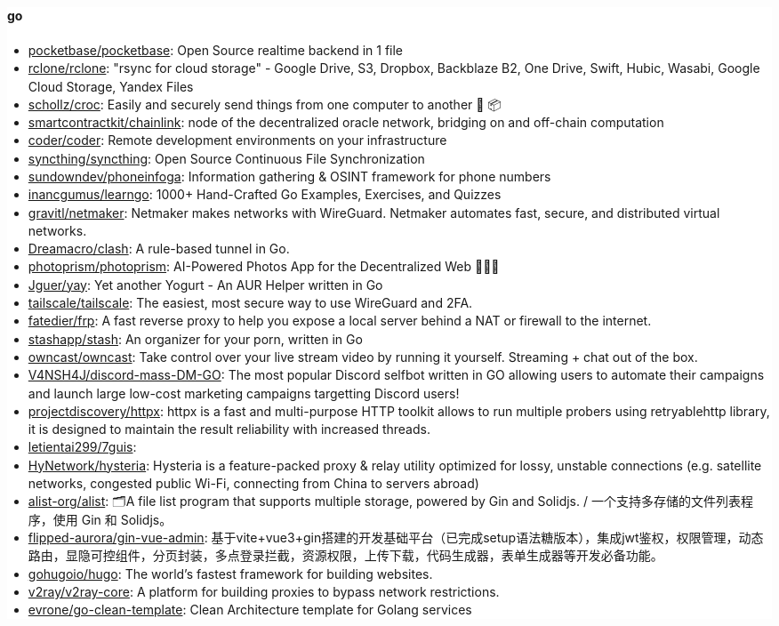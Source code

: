 #### go
* [pocketbase/pocketbase](https://github.com/pocketbase/pocketbase): Open Source realtime backend in 1 file
* [rclone/rclone](https://github.com/rclone/rclone): "rsync for cloud storage" - Google Drive, S3, Dropbox, Backblaze B2, One Drive, Swift, Hubic, Wasabi, Google Cloud Storage, Yandex Files
* [schollz/croc](https://github.com/schollz/croc): Easily and securely send things from one computer to another 🐊 📦
* [smartcontractkit/chainlink](https://github.com/smartcontractkit/chainlink): node of the decentralized oracle network, bridging on and off-chain computation
* [coder/coder](https://github.com/coder/coder): Remote development environments on your infrastructure
* [syncthing/syncthing](https://github.com/syncthing/syncthing): Open Source Continuous File Synchronization
* [sundowndev/phoneinfoga](https://github.com/sundowndev/phoneinfoga): Information gathering & OSINT framework for phone numbers
* [inancgumus/learngo](https://github.com/inancgumus/learngo): 1000+ Hand-Crafted Go Examples, Exercises, and Quizzes
* [gravitl/netmaker](https://github.com/gravitl/netmaker): Netmaker makes networks with WireGuard. Netmaker automates fast, secure, and distributed virtual networks.
* [Dreamacro/clash](https://github.com/Dreamacro/clash): A rule-based tunnel in Go.
* [photoprism/photoprism](https://github.com/photoprism/photoprism): AI-Powered Photos App for the Decentralized Web 🌈💎✨
* [Jguer/yay](https://github.com/Jguer/yay): Yet another Yogurt - An AUR Helper written in Go
* [tailscale/tailscale](https://github.com/tailscale/tailscale): The easiest, most secure way to use WireGuard and 2FA.
* [fatedier/frp](https://github.com/fatedier/frp): A fast reverse proxy to help you expose a local server behind a NAT or firewall to the internet.
* [stashapp/stash](https://github.com/stashapp/stash): An organizer for your porn, written in Go
* [owncast/owncast](https://github.com/owncast/owncast): Take control over your live stream video by running it yourself. Streaming + chat out of the box.
* [V4NSH4J/discord-mass-DM-GO](https://github.com/V4NSH4J/discord-mass-DM-GO): The most popular Discord selfbot written in GO allowing users to automate their campaigns and launch large low-cost marketing campaigns targetting Discord users!
* [projectdiscovery/httpx](https://github.com/projectdiscovery/httpx): httpx is a fast and multi-purpose HTTP toolkit allows to run multiple probers using retryablehttp library, it is designed to maintain the result reliability with increased threads.
* [letientai299/7guis](https://github.com/letientai299/7guis): 
* [HyNetwork/hysteria](https://github.com/HyNetwork/hysteria): Hysteria is a feature-packed proxy & relay utility optimized for lossy, unstable connections (e.g. satellite networks, congested public Wi-Fi, connecting from China to servers abroad)
* [alist-org/alist](https://github.com/alist-org/alist): 🗂️A file list program that supports multiple storage, powered by Gin and Solidjs. / 一个支持多存储的文件列表程序，使用 Gin 和 Solidjs。
* [flipped-aurora/gin-vue-admin](https://github.com/flipped-aurora/gin-vue-admin): 基于vite+vue3+gin搭建的开发基础平台（已完成setup语法糖版本），集成jwt鉴权，权限管理，动态路由，显隐可控组件，分页封装，多点登录拦截，资源权限，上传下载，代码生成器，表单生成器等开发必备功能。
* [gohugoio/hugo](https://github.com/gohugoio/hugo): The world’s fastest framework for building websites.
* [v2ray/v2ray-core](https://github.com/v2ray/v2ray-core): A platform for building proxies to bypass network restrictions.
* [evrone/go-clean-template](https://github.com/evrone/go-clean-template): Clean Architecture template for Golang services
